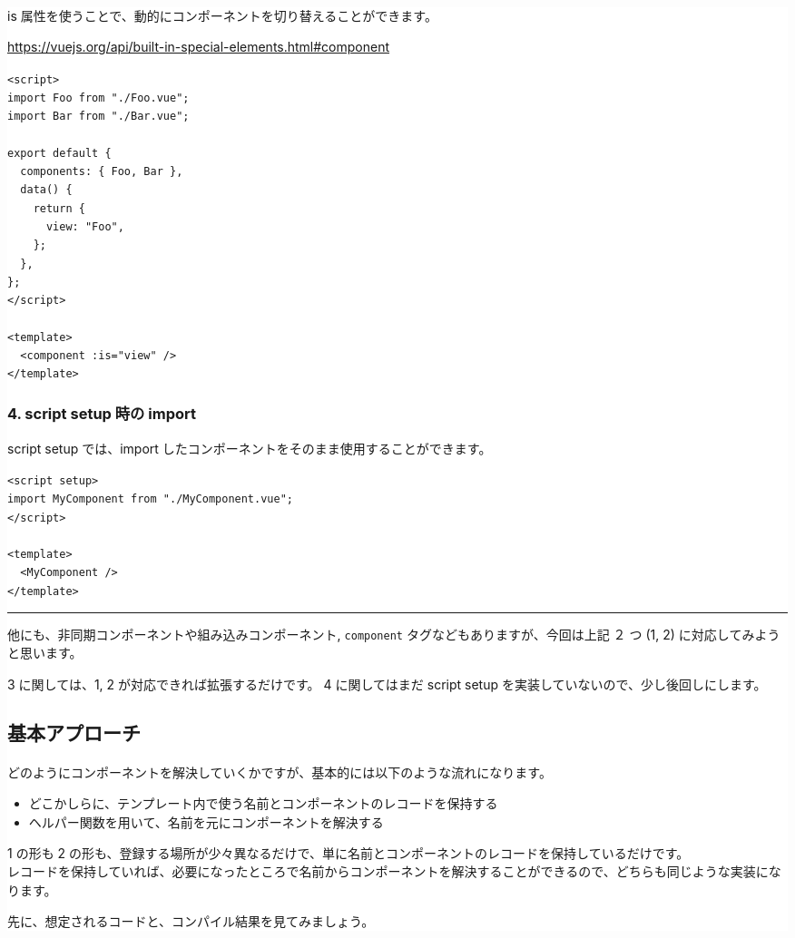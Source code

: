 is 属性を使うことで、動的にコンポーネントを切り替えることができます。

https://vuejs.org/api/built-in-special-elements.html#component

```vue
<script>
import Foo from "./Foo.vue";
import Bar from "./Bar.vue";

export default {
  components: { Foo, Bar },
  data() {
    return {
      view: "Foo",
    };
  },
};
</script>

<template>
  <component :is="view" />
</template>
```

### 4. script setup 時の import

script setup では、import したコンポーネントをそのまま使用することができます。

```vue
<script setup>
import MyComponent from "./MyComponent.vue";
</script>

<template>
  <MyComponent />
</template>
```

---

他にも、非同期コンポーネントや組み込みコンポーネント, `component` タグなどもありますが、今回は上記 ２ つ (1, 2) に対応してみようと思います。

3 に関しては、1, 2 が対応できれば拡張するだけです。 4 に関してはまだ script setup を実装していないので、少し後回しにします。

## 基本アプローチ

どのようにコンポーネントを解決していくかですが、基本的には以下のような流れになります。

- どこかしらに、テンプレート内で使う名前とコンポーネントのレコードを保持する
- ヘルパー関数を用いて、名前を元にコンポーネントを解決する

1 の形も 2 の形も、登録する場所が少々異なるだけで、単に名前とコンポーネントのレコードを保持しているだけです。  
レコードを保持していれば、必要になったところで名前からコンポーネントを解決することができるので、どちらも同じような実装になります。

先に、想定されるコードと、コンパイル結果を見てみましょう。
